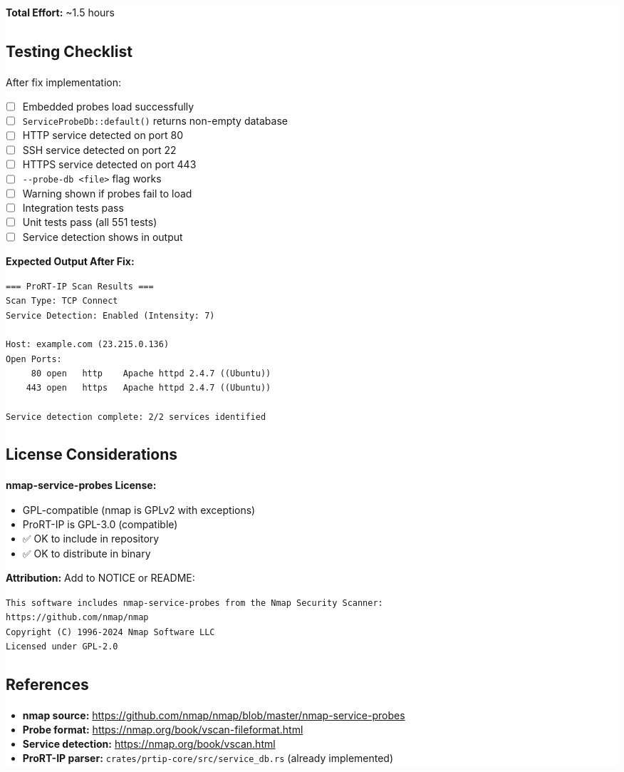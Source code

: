 **Total Effort:** ~1.5 hours

## Testing Checklist

After fix implementation:

- [ ] Embedded probes load successfully
- [ ] `ServiceProbeDb::default()` returns non-empty database
- [ ] HTTP service detected on port 80
- [ ] SSH service detected on port 22
- [ ] HTTPS service detected on port 443
- [ ] `--probe-db <file>` flag works
- [ ] Warning shown if probes fail to load
- [ ] Integration tests pass
- [ ] Unit tests pass (all 551 tests)
- [ ] Service detection shows in output

**Expected Output After Fix:**

```
=== ProRT-IP Scan Results ===
Scan Type: TCP Connect
Service Detection: Enabled (Intensity: 7)

Host: example.com (23.215.0.136)
Open Ports:
     80 open   http    Apache httpd 2.4.7 ((Ubuntu))
    443 open   https   Apache httpd 2.4.7 ((Ubuntu))

Service detection complete: 2/2 services identified
```

## License Considerations

**nmap-service-probes License:**
- GPL-compatible (nmap is GPLv2 with exceptions)
- ProRT-IP is GPL-3.0 (compatible)
- ✅ OK to include in repository
- ✅ OK to distribute in binary

**Attribution:**
Add to NOTICE or README:
```
This software includes nmap-service-probes from the Nmap Security Scanner:
https://github.com/nmap/nmap
Copyright (C) 1996-2024 Nmap Software LLC
Licensed under GPL-2.0
```

## References

- **nmap source:** https://github.com/nmap/nmap/blob/master/nmap-service-probes
- **Probe format:** https://nmap.org/book/vscan-fileformat.html
- **Service detection:** https://nmap.org/book/vscan.html
- **ProRT-IP parser:** `crates/prtip-core/src/service_db.rs` (already implemented)
